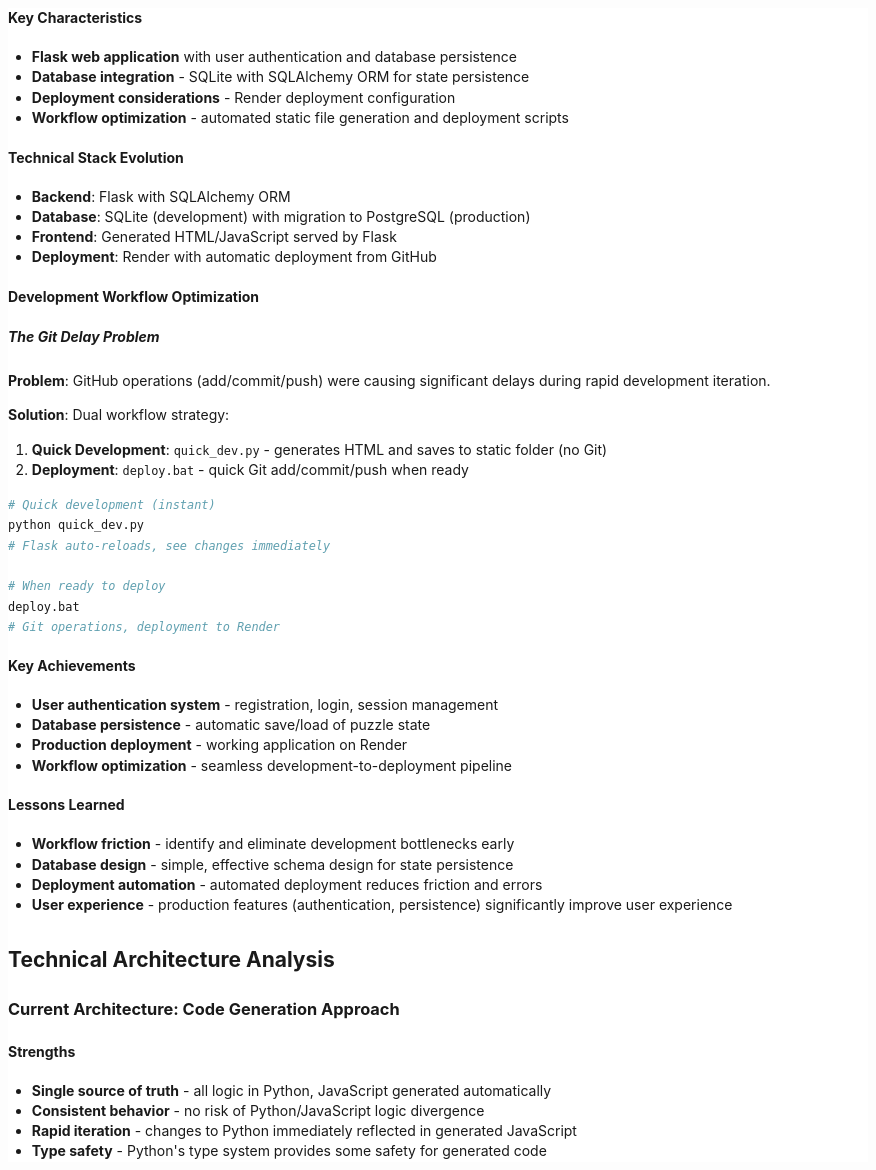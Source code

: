 #### Key Characteristics
- **Flask web application** with user authentication and database persistence
- **Database integration** - SQLite with SQLAlchemy ORM for state persistence
- **Deployment considerations** - Render deployment configuration
- **Workflow optimization** - automated static file generation and deployment scripts

#### Technical Stack Evolution
- **Backend**: Flask with SQLAlchemy ORM
- **Database**: SQLite (development) with migration to PostgreSQL (production)
- **Frontend**: Generated HTML/JavaScript served by Flask
- **Deployment**: Render with automatic deployment from GitHub

#### Development Workflow Optimization

##### The Git Delay Problem
**Problem**: GitHub operations (add/commit/push) were causing significant delays during rapid development iteration.

**Solution**: Dual workflow strategy:
1. **Quick Development**: `quick_dev.py` - generates HTML and saves to static folder (no Git)
2. **Deployment**: `deploy.bat` - quick Git add/commit/push when ready

```bash
# Quick development (instant)
python quick_dev.py
# Flask auto-reloads, see changes immediately

# When ready to deploy
deploy.bat
# Git operations, deployment to Render
```

#### Key Achievements
- **User authentication system** - registration, login, session management
- **Database persistence** - automatic save/load of puzzle state
- **Production deployment** - working application on Render
- **Workflow optimization** - seamless development-to-deployment pipeline

#### Lessons Learned
- **Workflow friction** - identify and eliminate development bottlenecks early
- **Database design** - simple, effective schema design for state persistence
- **Deployment automation** - automated deployment reduces friction and errors
- **User experience** - production features (authentication, persistence) significantly improve user experience

## Technical Architecture Analysis

### Current Architecture: Code Generation Approach

#### Strengths
- **Single source of truth** - all logic in Python, JavaScript generated automatically
- **Consistent behavior** - no risk of Python/JavaScript logic divergence
- **Rapid iteration** - changes to Python immediately reflected in generated JavaScript
- **Type safety** - Python's type system provides some safety for generated code
